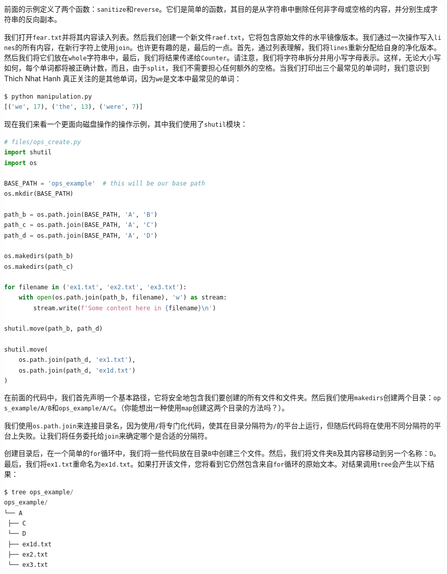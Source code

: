 前面的示例定义了两个函数：`sanitize`和`reverse`。它们是简单的函数，其目的是从字符串中删除任何非字母或空格的内容，并分别生成字符串的反向副本。

我们打开`fear.txt`并将其内容读入列表。然后我们创建一个新文件`raef.txt`，它将包含原始文件的水平镜像版本。我们通过一次操作写入`lines`的所有内容，在新行字符上使用`join`。也许更有趣的是，最后的一点。首先，通过列表理解，我们将`lines`重新分配给自身的净化版本。然后我们将它们放在`whole`字符串中，最后，我们将结果传递给`Counter`。请注意，我们将字符串拆分并用小写字母表示。这样，无论大小写如何，每个单词都将被正确计数，而且，由于`split`，我们不需要担心任何额外的空格。当我们打印出三个最常见的单词时，我们意识到 Thich Nhat Hanh 真正关注的是其他单词，因为`we`是文本中最常见的单词：

```py
$ python manipulation.py
[('we', 17), ('the', 13), ('were', 7)]
```

现在我们来看一个更面向磁盘操作的操作示例，其中我们使用了`shutil`模块：

```py
# files/ops_create.py
import shutil
import os

BASE_PATH = 'ops_example'  # this will be our base path
os.mkdir(BASE_PATH)

path_b = os.path.join(BASE_PATH, 'A', 'B')
path_c = os.path.join(BASE_PATH, 'A', 'C')
path_d = os.path.join(BASE_PATH, 'A', 'D')

os.makedirs(path_b)
os.makedirs(path_c)

for filename in ('ex1.txt', 'ex2.txt', 'ex3.txt'):
    with open(os.path.join(path_b, filename), 'w') as stream:
        stream.write(f'Some content here in {filename}\n')

shutil.move(path_b, path_d)

shutil.move(
    os.path.join(path_d, 'ex1.txt'),
    os.path.join(path_d, 'ex1d.txt')
)
```

在前面的代码中，我们首先声明一个基本路径，它将安全地包含我们要创建的所有文件和文件夹。然后我们使用`makedirs`创建两个目录：`ops_example/A/B`和`ops_example/A/C`。（你能想出一种使用`map`创建这两个目录的方法吗？）。

我们使用`os.path.join`来连接目录名，因为使用`/`将专门化代码，使其在目录分隔符为`/`的平台上运行，但随后代码将在使用不同分隔符的平台上失败。让我们将任务委托给`join`来确定哪个是合适的分隔符。

创建目录后，在一个简单的`for`循环中，我们将一些代码放在目录`B`中创建三个文件。然后，我们将文件夹`B`及其内容移动到另一个名称：`D`。最后，我们将`ex1.txt`重命名为`ex1d.txt`。如果打开该文件，您将看到它仍然包含来自`for`循环的原始文本。对结果调用`tree`会产生以下结果：

```py
$ tree ops_example/
ops_example/
└── A
 ├── C
 └── D
 ├── ex1d.txt
 ├── ex2.txt
 └── ex3.txt 
```
